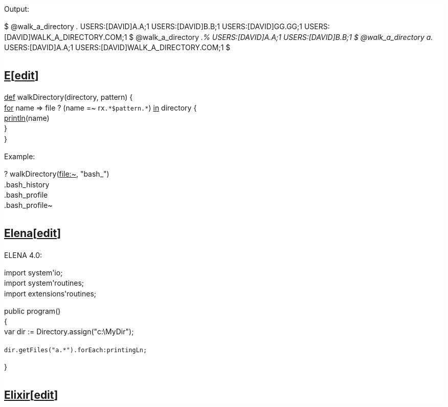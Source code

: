 Output:

$ @walk_a_directory *.*
USERS:[DAVID]A.A;1
USERS:[DAVID]B.B;1
USERS:[DAVID]GG.GG;1
USERS:[DAVID]WALK_A_DIRECTORY.COM;1
$ @walk_a_directory *.%
USERS:[DAVID]A.A;1
USERS:[DAVID]B.B;1
$ @walk_a_directory *a*.*
USERS:[DAVID]A.A;1
USERS:[DAVID]WALK_A_DIRECTORY.COM;1
$ 

## [E](http://rosettacode.org/wiki/Category:E "Category:E")[[edit](http://rosettacode.org/mw/index.php?title=Walk_a_directory/Non-recursively&action=edit&section=19 "Edit section: E")]

[def](http://wiki.erights.org/wiki/def) walkDirectory(directory, pattern) {  
  [for](http://wiki.erights.org/wiki/for) name => file ? (name =~ rx`.*$pattern.*`) [in](http://wiki.erights.org/wiki/in) directory {  
    [println](http://wiki.erights.org/wiki/println)(name)  
  }  
}

Example:

? walkDirectory(<file:~>, "bash_")  
.bash_history  
.bash_profile  
.bash_profile~

## [Elena](http://rosettacode.org/wiki/Category:Elena "Category:Elena")[[edit](http://rosettacode.org/mw/index.php?title=Walk_a_directory/Non-recursively&action=edit&section=20 "Edit section: Elena")]

ELENA 4.0:

import system'io;  
import system'routines;  
import extensions'routines;  
   
public program()  
{  
    var dir := Directory.assign("c:\MyDir");  
   
    dir.getFiles("a.*").forEach:printingLn;  
}

## [Elixir](http://rosettacode.org/wiki/Category:Elixir "Category:Elixir")[[edit](http://rosettacode.org/mw/index.php?title=Walk_a_directory/Non-recursively&action=edit&section=21 "Edit section: Elixir")]
